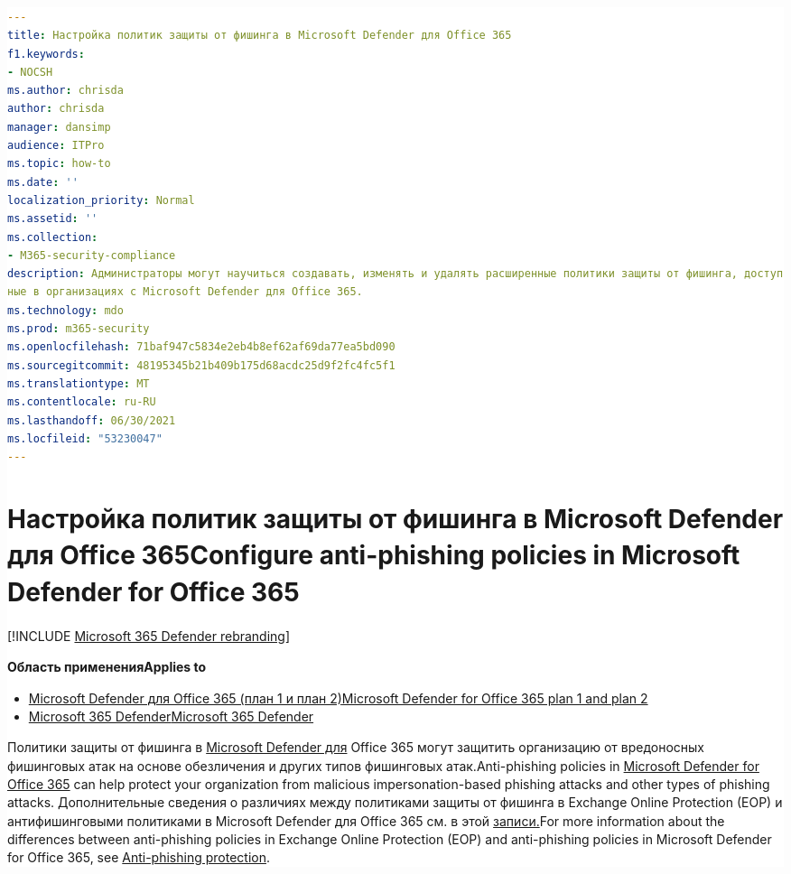 ```yaml
---
title: Настройка политик защиты от фишинга в Microsoft Defender для Office 365
f1.keywords:
- NOCSH
ms.author: chrisda
author: chrisda
manager: dansimp
audience: ITPro
ms.topic: how-to
ms.date: ''
localization_priority: Normal
ms.assetid: ''
ms.collection:
- M365-security-compliance
description: Администраторы могут научиться создавать, изменять и удалять расширенные политики защиты от фишинга, доступные в организациях с Microsoft Defender для Office 365.
ms.technology: mdo
ms.prod: m365-security
ms.openlocfilehash: 71baf947c5834e2eb4b8ef62af69da77ea5bd090
ms.sourcegitcommit: 48195345b21b409b175d68acdc25d9f2fc4fc5f1
ms.translationtype: MT
ms.contentlocale: ru-RU
ms.lasthandoff: 06/30/2021
ms.locfileid: "53230047"
---
```

# <a name="configure-anti-phishing-policies-in-microsoft-defender-for-office-365"></a><span data-ttu-id="02859-103">Настройка политик защиты от фишинга в Microsoft Defender для Office 365</span><span class="sxs-lookup"><span data-stu-id="02859-103">Configure anti-phishing policies in Microsoft Defender for Office 365</span></span>

[!INCLUDE [Microsoft 365 Defender rebranding](../includes/microsoft-defender-for-office.md)]

<span data-ttu-id="02859-104">**Область применения**</span><span class="sxs-lookup"><span data-stu-id="02859-104">**Applies to**</span></span>
- [<span data-ttu-id="02859-105">Microsoft Defender для Office 365 (план 1 и план 2)</span><span class="sxs-lookup"><span data-stu-id="02859-105">Microsoft Defender for Office 365 plan 1 and plan 2</span></span>](defender-for-office-365.md)
- [<span data-ttu-id="02859-106">Microsoft 365 Defender</span><span class="sxs-lookup"><span data-stu-id="02859-106">Microsoft 365 Defender</span></span>](../defender/microsoft-365-defender.md)

<span data-ttu-id="02859-107">Политики защиты от фишинга в [Microsoft Defender для](defender-for-office-365.md) Office 365 могут защитить организацию от вредоносных фишинговых атак на основе обезличения и других типов фишинговых атак.</span><span class="sxs-lookup"><span data-stu-id="02859-107">Anti-phishing policies in [Microsoft Defender for Office 365](defender-for-office-365.md) can help protect your organization from malicious impersonation-based phishing attacks and other types of phishing attacks.</span></span> <span data-ttu-id="02859-108">Дополнительные сведения о различиях между политиками защиты от фишинга в Exchange Online Protection (EOP) и антифишинговыми политиками в Microsoft Defender для Office 365 см. в этой [записи.](anti-phishing-protection.md)</span><span class="sxs-lookup"><span data-stu-id="02859-108">For more information about the differences between anti-phishing policies in Exchange Online Protection (EOP) and anti-phishing policies in Microsoft Defender for Office 365, see [Anti-phishing protection](anti-phishing-protection.md).</span></span>
